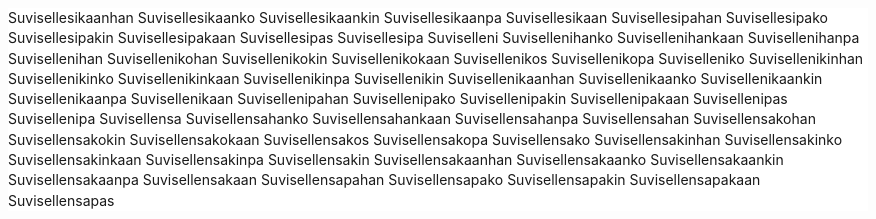 Suvisellesikaanhan
Suvisellesikaanko
Suvisellesikaankin
Suvisellesikaanpa
Suvisellesikaan
Suvisellesipahan
Suvisellesipako
Suvisellesipakin
Suvisellesipakaan
Suvisellesipas
Suvisellesipa
Suviselleni
Suvisellenihanko
Suvisellenihankaan
Suvisellenihanpa
Suvisellenihan
Suvisellenikohan
Suvisellenikokin
Suvisellenikokaan
Suvisellenikos
Suvisellenikopa
Suviselleniko
Suvisellenikinhan
Suvisellenikinko
Suvisellenikinkaan
Suvisellenikinpa
Suvisellenikin
Suvisellenikaanhan
Suvisellenikaanko
Suvisellenikaankin
Suvisellenikaanpa
Suvisellenikaan
Suvisellenipahan
Suvisellenipako
Suvisellenipakin
Suvisellenipakaan
Suvisellenipas
Suvisellenipa
Suvisellensa
Suvisellensahanko
Suvisellensahankaan
Suvisellensahanpa
Suvisellensahan
Suvisellensakohan
Suvisellensakokin
Suvisellensakokaan
Suvisellensakos
Suvisellensakopa
Suvisellensako
Suvisellensakinhan
Suvisellensakinko
Suvisellensakinkaan
Suvisellensakinpa
Suvisellensakin
Suvisellensakaanhan
Suvisellensakaanko
Suvisellensakaankin
Suvisellensakaanpa
Suvisellensakaan
Suvisellensapahan
Suvisellensapako
Suvisellensapakin
Suvisellensapakaan
Suvisellensapas